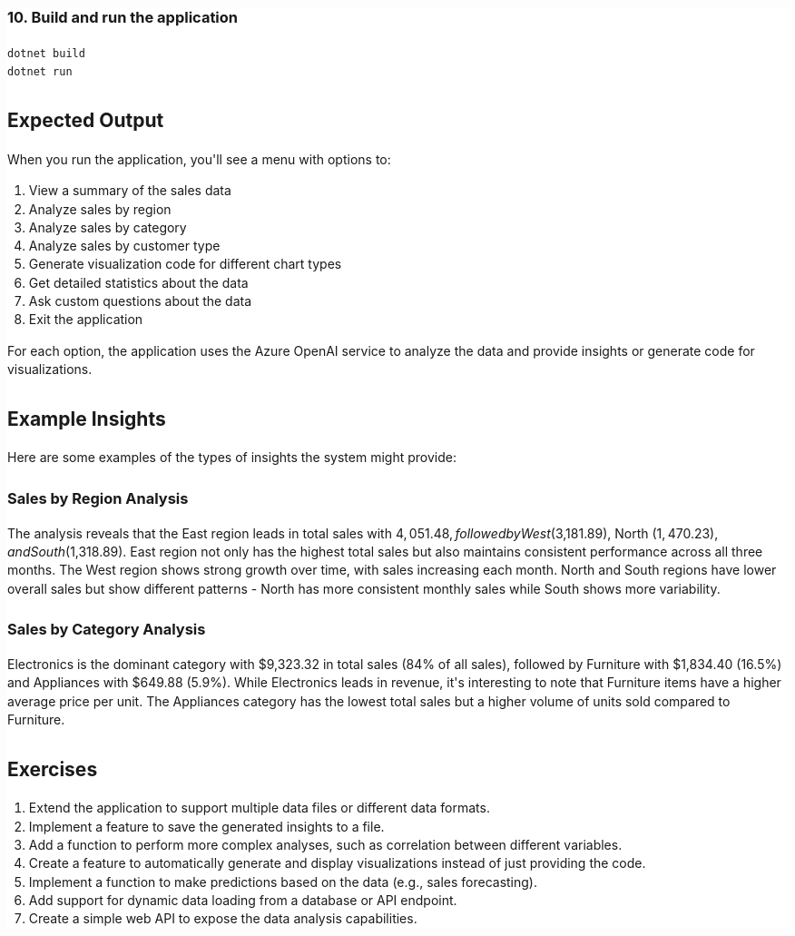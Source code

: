### 10. Build and run the application

```bash
dotnet build
dotnet run
```

## Expected Output

When you run the application, you'll see a menu with options to:

1. View a summary of the sales data
2. Analyze sales by region
3. Analyze sales by category
4. Analyze sales by customer type
5. Generate visualization code for different chart types
6. Get detailed statistics about the data
7. Ask custom questions about the data
8. Exit the application

For each option, the application uses the Azure OpenAI service to analyze the data and provide insights or generate code for visualizations.

## Example Insights

Here are some examples of the types of insights the system might provide:

### Sales by Region Analysis

The analysis reveals that the East region leads in total sales with $4,051.48, followed by West ($3,181.89), North ($1,470.23), and South ($1,318.89). East region not only has the highest total sales but also maintains consistent performance across all three months. The West region shows strong growth over time, with sales increasing each month. North and South regions have lower overall sales but show different patterns - North has more consistent monthly sales while South shows more variability.

### Sales by Category Analysis

Electronics is the dominant category with $9,323.32 in total sales (84% of all sales), followed by Furniture with $1,834.40 (16.5%) and Appliances with $649.88 (5.9%). While Electronics leads in revenue, it's interesting to note that Furniture items have a higher average price per unit. The Appliances category has the lowest total sales but a higher volume of units sold compared to Furniture.

## Exercises

1. Extend the application to support multiple data files or different data formats.
2. Implement a feature to save the generated insights to a file.
3. Add a function to perform more complex analyses, such as correlation between different variables.
4. Create a feature to automatically generate and display visualizations instead of just providing the code.
5. Implement a function to make predictions based on the data (e.g., sales forecasting).
6. Add support for dynamic data loading from a database or API endpoint.
7. Create a simple web API to expose the data analysis capabilities.
